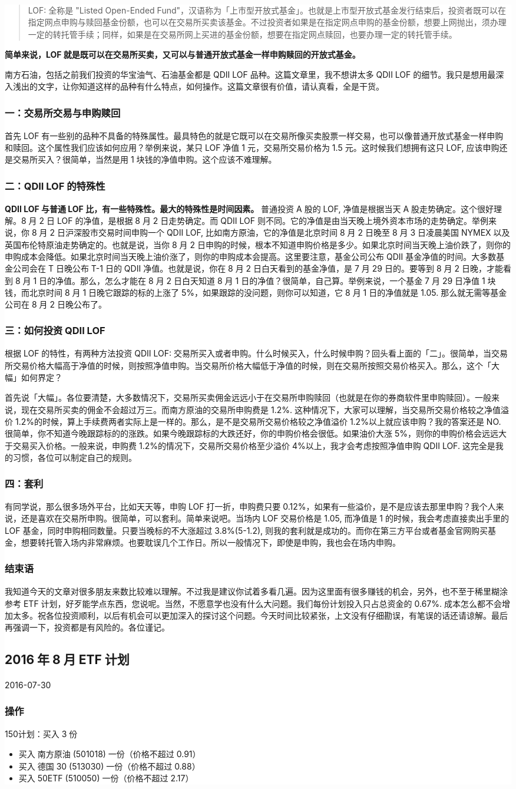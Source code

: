 >LOF: 全称是 "Listed Open-Ended Fund"，汉语称为「上市型开放式基金」。也就是上市型开放式基金发行结束后，投资者既可以在指定网点申购与赎回基金份额，也可以在交易所买卖该基金。不过投资者如果是在指定网点申购的基金份额，想要上网抛出，须办理一定的转托管手续；同样，如果是在交易所网上买进的基金份额，想要在指定网点赎回，也要办理一定的转托管手续。

**简单来说，LOF 就是既可以在交易所买卖，又可以与普通开放式基金一样申购赎回的开放式基金。**

南方石油，包括之前我们投资的华宝油气、石油基金都是 QDII LOF 品种。这篇文章里，我不想讲太多 QDII LOF 的细节。我只是想用最深入浅出的文字，让你知道这样的品种有什么特点，如何操作。这篇文章很有价值，请认真看，全是干货。

### 一：交易所交易与申购赎回

首先 LOF 有一些别的品种不具备的特殊属性。最具特色的就是它既可以在交易所像买卖股票一样交易，也可以像普通开放式基金一样申购和赎回。这个属性我们应该如何应用？举例来说，某只 LOF 净值 1 元，交易所交易价格为 1.5 元。这时候我们想拥有这只 LOF, 应该申购还是交易所买入？很简单，当然是用 1 块钱的净值申购。这个应该不难理解。

### 二：QDII LOF 的特殊性

**QDII LOF 与普通 LOF 比，有一些特殊性。最大的特殊性是时间因素。** 普通投资 A 股的 LOF, 净值是根据当天 A 股走势确定。这个很好理解。8 月 2 日 LOF 的净值，是根据 8 月 2 日走势确定。而 QDII LOF 则不同。它的净值是由当天晚上境外资本市场的走势确定。举例来说，你 8 月 2 日沪深股市交易时间申购一个 QDII LOF, 比如南方原油，它的净值是北京时间 8 月 2 日晚至 8 月 3 日凌晨美国 NYMEX 以及英国布伦特原油走势确定的。也就是说，当你 8 月 2 日申购的时候，根本不知道申购价格是多少。如果北京时间当天晚上油价跌了，则你的申购成本会降低。如果北京时间当天晚上油价涨了，则你的申购成本会提高。这里要注意，基金公司公布 QDII 基金净值的时间。大多数基金公司会在 T 日晚公布 T-1 日的 QDII 净值。也就是说，你在 8 月 2 日白天看到的基金净值，是 7 月 29 日的。要等到 8 月 2 日晚，才能看到 8 月 1 日的净值。那么，怎么才能在 8 月 2 日白天知道 8 月 1 日的净值？很简单，自己算。举例来说，一个基金 7 月 29 日净值 1 块钱，而北京时间 8 月 1 日晚它跟踪的标的上涨了 5%，如果跟踪的没问题，则你可以知道，它 8 月 1 日的净值就是 1.05. 那么就无需等基金公司在 8 月 2 日晚公布了。

### 三：如何投资 QDII LOF

根据 LOF 的特性，有两种方法投资 QDII LOF: 交易所买入或者申购。什么时候买入，什么时候申购？回头看上面的「二」。很简单，当交易所交易价格大幅高于净值的时候，则按照净值申购。当交易所价格大幅低于净值的时候，则在交易所按照交易价格买入。那么，这个「大幅」如何界定？

首先说「大幅」。各位要清楚，大多数情况下，交易所买卖佣金远远小于在交易所申购赎回（也就是在你的券商软件里申购赎回）。一般来说，现在交易所买卖的佣金不会超过万三。而南方原油的交易所申购费是 1.2%. 这种情况下，大家可以理解，当交易所交易价格较之净值溢价 1.2%的时候，算上手续费两者实际上是一样的。那么，是不是交易所交易价格较之净值溢价 1.2%以上就应该申购？我的答案还是 NO. 很简单，你不知道今晚跟踪标的的涨跌。如果今晚跟踪标的大跌还好，你的申购价格会很低。如果油价大涨 5%，则你的申购价格会远远大于交易买入价格。一般来说，申购费 1.2%的情况下，交易所交易价格至少溢价 4%以上，我才会考虑按照净值申购 QDII LOF. 这完全是我的习惯，各位可以制定自己的规则。

### 四：套利

有同学说，那么很多场外平台，比如天天等，申购 LOF 打一折，申购费只要 0.12%，如果有一些溢价，是不是应该去那里申购？我个人来说，还是喜欢在交易所申购。很简单，可以套利。简单来说吧。当场内 LOF 交易价格是 1.05, 而净值是 1 的时候，我会考虑直接卖出手里的 LOF 基金，同时申购相同数量。只要当晚标的不大涨超过 3.8%(5-1.2), 则我的套利就是成功的。而你在第三方平台或者基金官网购买基金，想要转托管入场内非常麻烦。也要耽误几个工作日。所以一般情况下，即使是申购，我也会在场内申购。

### 结束语

我知道今天的文章对很多朋友来数比较难以理解。不过我是建议你试着多看几遍。因为这里面有很多赚钱的机会，另外，也不至于稀里糊涂参考 ETF 计划，好歹能学点东西，您说呢。当然，不愿意学也没有什么大问题。我们每份计划投入只占总资金的 0.67%. 成本怎么都不会增加太多。祝各位投资顺利，以后有机会可以更加深入的探讨这个问题。今天时间比较紧张，上文没有仔细勘误，有笔误的话还请谅解。最后再强调一下，投资都是有风险的。各位谨记。

## 2016 年 8 月 ETF 计划

2016-07-30

### 操作

150计划：买入 3 份
* 买入 南方原油 (501018) 一份（价格不超过 0.91）
* 买入 德国 30 (513030) 一份（价格不超过 0.88）
* 买入 50ETF (510050) 一份（价格不超过 2.17）
